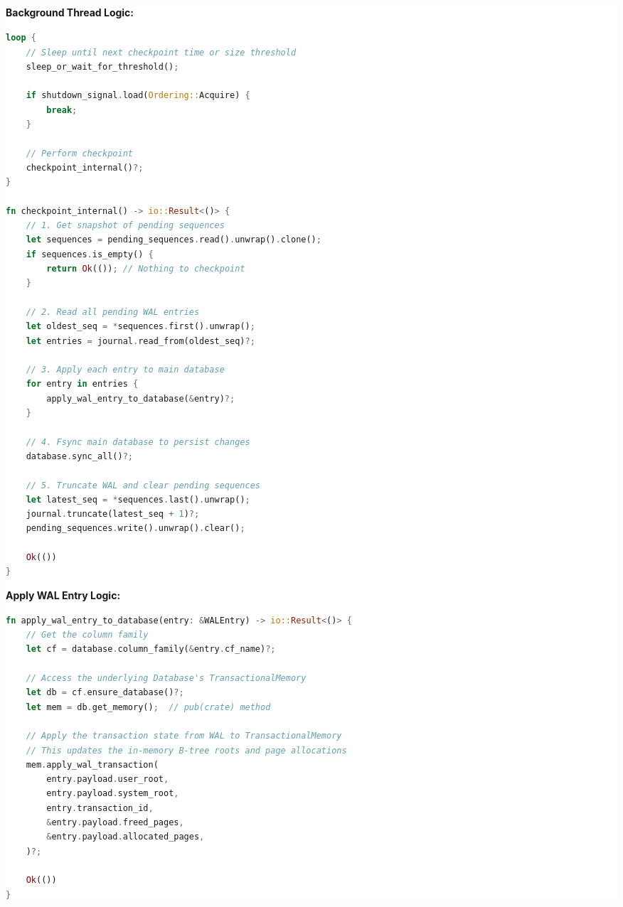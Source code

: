 **Background Thread Logic:**
```rust
loop {
    // Sleep until next checkpoint time or size threshold
    sleep_or_wait_for_threshold();
    
    if shutdown_signal.load(Ordering::Acquire) {
        break;
    }
    
    // Perform checkpoint
    checkpoint_internal()?;
}

fn checkpoint_internal() -> io::Result<()> {
    // 1. Get snapshot of pending sequences
    let sequences = pending_sequences.read().unwrap().clone();
    if sequences.is_empty() {
        return Ok(()); // Nothing to checkpoint
    }
    
    // 2. Read all pending WAL entries
    let oldest_seq = *sequences.first().unwrap();
    let entries = journal.read_from(oldest_seq)?;
    
    // 3. Apply each entry to main database
    for entry in entries {
        apply_wal_entry_to_database(&entry)?;
    }
    
    // 4. Fsync main database to persist changes
    database.sync_all()?;
    
    // 5. Truncate WAL and clear pending sequences
    let latest_seq = *sequences.last().unwrap();
    journal.truncate(latest_seq + 1)?;
    pending_sequences.write().unwrap().clear();
    
    Ok(())
}
```

**Apply WAL Entry Logic:**
```rust
fn apply_wal_entry_to_database(entry: &WALEntry) -> io::Result<()> {
    // Get the column family
    let cf = database.column_family(&entry.cf_name)?;
    
    // Access the underlying Database's TransactionalMemory
    let db = cf.ensure_database()?;
    let mem = db.get_memory();  // pub(crate) method
    
    // Apply the transaction state from WAL to TransactionalMemory
    // This updates the in-memory B-tree roots and page allocations
    mem.apply_wal_transaction(
        entry.payload.user_root,
        entry.payload.system_root,
        entry.transaction_id,
        &entry.payload.freed_pages,
        &entry.payload.allocated_pages,
    )?;
    
    Ok(())
}
```